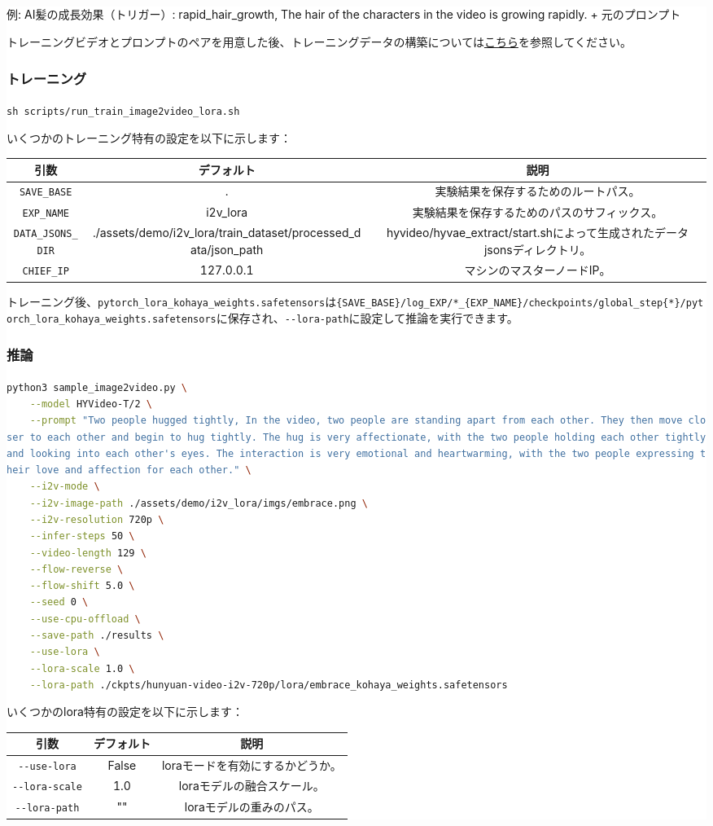例: AI髪の成長効果（トリガー）: rapid_hair_growth, The hair of the characters in the video is growing rapidly. + 元のプロンプト

トレーニングビデオとプロンプトのペアを用意した後、トレーニングデータの構築については[こちら](hyvideo/hyvae_extract/README.md)を参照してください。

### トレーニング
```
sh scripts/run_train_image2video_lora.sh
```
いくつかのトレーニング特有の設定を以下に示します：

|     引数     |                            デフォルト                            |                         説明                         |
|:----------------:|:-------------------------------------------------------------:|:-----------------------------------------------------------:|
|   `SAVE_BASE`    |                               .                               |         実験結果を保存するためのルートパス。          |
|    `EXP_NAME`    |                           i2v_lora                            |        実験結果を保存するためのパスのサフィックス。         |
| `DATA_JSONS_DIR` | ./assets/demo/i2v_lora/train_dataset/processed_data/json_path | hyvideo/hyvae_extract/start.shによって生成されたデータjsonsディレクトリ。 |
|    `CHIEF_IP`    |                           127.0.0.1                           |            マシンのマスターノードIP。                   |

トレーニング後、`pytorch_lora_kohaya_weights.safetensors`は`{SAVE_BASE}/log_EXP/*_{EXP_NAME}/checkpoints/global_step{*}/pytorch_lora_kohaya_weights.safetensors`に保存され、`--lora-path`に設定して推論を実行できます。

### 推論
```bash
python3 sample_image2video.py \
    --model HYVideo-T/2 \
    --prompt "Two people hugged tightly, In the video, two people are standing apart from each other. They then move closer to each other and begin to hug tightly. The hug is very affectionate, with the two people holding each other tightly and looking into each other's eyes. The interaction is very emotional and heartwarming, with the two people expressing their love and affection for each other." \
    --i2v-mode \
    --i2v-image-path ./assets/demo/i2v_lora/imgs/embrace.png \
    --i2v-resolution 720p \
    --infer-steps 50 \
    --video-length 129 \
    --flow-reverse \
    --flow-shift 5.0 \
    --seed 0 \
    --use-cpu-offload \
    --save-path ./results \
    --use-lora \
    --lora-scale 1.0 \
    --lora-path ./ckpts/hunyuan-video-i2v-720p/lora/embrace_kohaya_weights.safetensors
```
いくつかのlora特有の設定を以下に示します：

|      引数       | デフォルト |         説明          |
|:-------------------:|:-------:|:----------------------------:|
|    `--use-lora`     |  False  |  loraモードを有効にするかどうか。  |
|   `--lora-scale`    |   1.0   | loraモデルの融合スケール。 |
|   `--lora-path`     |   ""    |  loraモデルの重みのパス。 |
